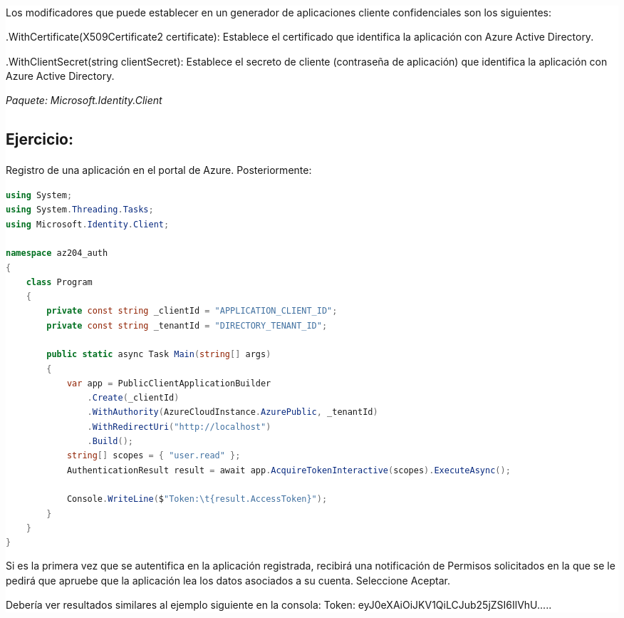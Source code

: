 Los modificadores que puede establecer en un generador de aplicaciones cliente confidenciales son los siguientes:

.WithCertificate(X509Certificate2 certificate): Establece el certificado que identifica la aplicación con Azure Active Directory.

.WithClientSecret(string clientSecret): Establece el secreto de cliente (contraseña de aplicación) que identifica la aplicación con Azure Active Directory.

*Paquete: Microsoft.Identity.Client*

## Ejercicio:

Registro de una aplicación en el portal de Azure. Posteriormente:
```c#
using System;
using System.Threading.Tasks;
using Microsoft.Identity.Client;

namespace az204_auth
{
    class Program
    {
        private const string _clientId = "APPLICATION_CLIENT_ID";
        private const string _tenantId = "DIRECTORY_TENANT_ID";

        public static async Task Main(string[] args)
        {
            var app = PublicClientApplicationBuilder
                .Create(_clientId)
                .WithAuthority(AzureCloudInstance.AzurePublic, _tenantId)
                .WithRedirectUri("http://localhost")
                .Build(); 
            string[] scopes = { "user.read" };
            AuthenticationResult result = await app.AcquireTokenInteractive(scopes).ExecuteAsync();

            Console.WriteLine($"Token:\t{result.AccessToken}");
        }
    }
}
```

Si es la primera vez que se autentifica en la aplicación registrada, recibirá una notificación de Permisos solicitados en la que se le pedirá que apruebe que la aplicación lea los datos asociados a su cuenta. Seleccione Aceptar.

Debería ver resultados similares al ejemplo siguiente en la consola:
Token:  eyJ0eXAiOiJKV1QiLCJub25jZSI6IlVhU.....
